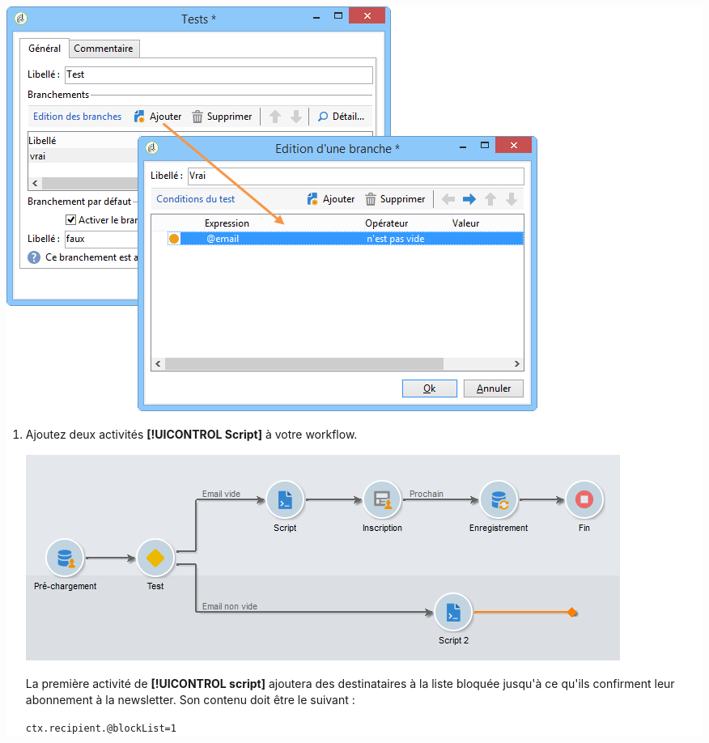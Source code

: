    ![](assets/s_ncs_admin_survey_double-opt-in_sample_6d.png)

1. Ajoutez deux activités **[!UICONTROL Script]** à votre workflow.

   ![](assets/s_ncs_admin_survey_double-opt-in_sample_6f.png)

   La première activité de **[!UICONTROL script]** ajoutera des destinataires à la liste bloquée jusqu&#39;à ce qu&#39;ils confirment leur abonnement à la newsletter. Son contenu doit être le suivant :

   ```
   ctx.recipient.@blockList=1
   ```
